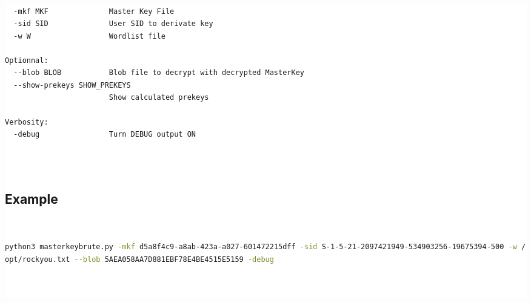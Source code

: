 ```bash
  -mkf MKF              Master Key File
  -sid SID              User SID to derivate key
  -w W                  Wordlist file

Optionnal:
  --blob BLOB           Blob file to decrypt with decrypted MasterKey
  --show-prekeys SHOW_PREKEYS
                        Show calculated prekeys

Verbosity:
  -debug                Turn DEBUG output ON
```

<br>
<br>

## Example

<br>

```bash
python3 masterkeybrute.py -mkf d5a8f4c9-a8ab-423a-a027-601472215dff -sid S-1-5-21-2097421949-534903256-19675394-500 -w /opt/rockyou.txt --blob 5AEA058AA7D881EBF78E4BE4515E5159 -debug
```

<br>
<br>
    